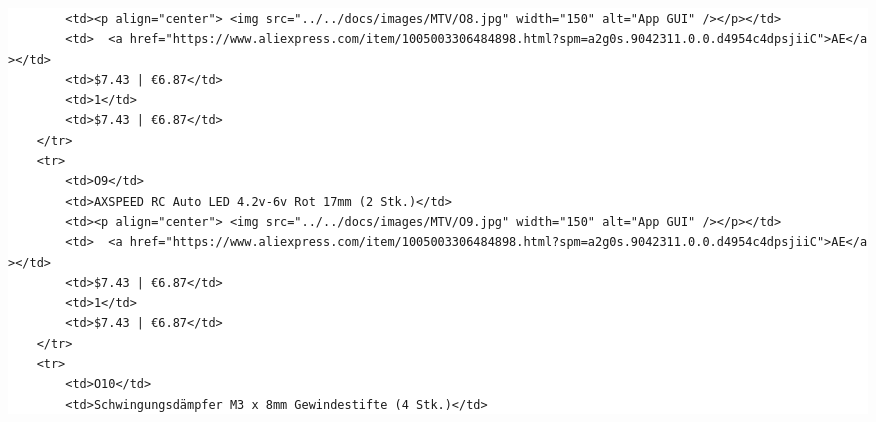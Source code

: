             <td><p align="center"> <img src="../../docs/images/MTV/O8.jpg" width="150" alt="App GUI" /></p></td>
            <td>  <a href="https://www.aliexpress.com/item/1005003306484898.html?spm=a2g0s.9042311.0.0.d4954c4dpsjiiC">AE</a></td>
            <td>$7.43 | €6.87</td>
            <td>1</td>
            <td>$7.43 | €6.87</td>
        </tr>
        <tr>
            <td>O9</td>
            <td>AXSPEED RC Auto LED 4.2v-6v Rot 17mm (2 Stk.)</td>
            <td><p align="center"> <img src="../../docs/images/MTV/O9.jpg" width="150" alt="App GUI" /></p></td>
            <td>  <a href="https://www.aliexpress.com/item/1005003306484898.html?spm=a2g0s.9042311.0.0.d4954c4dpsjiiC">AE</a></td>
            <td>$7.43 | €6.87</td>
            <td>1</td>
            <td>$7.43 | €6.87</td>
        </tr>
        <tr>
            <td>O10</td>
            <td>Schwingungsdämpfer M3 x 8mm Gewindestifte (4 Stk.)</td>
